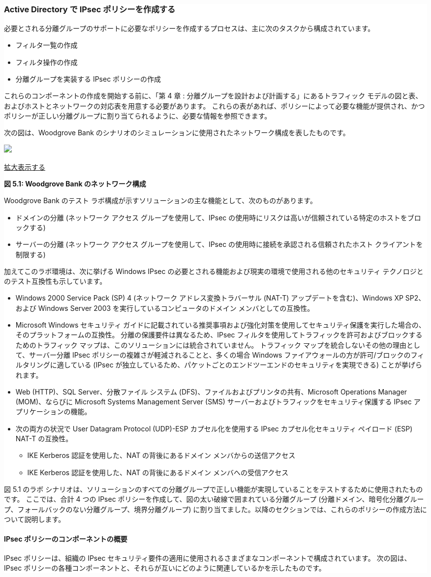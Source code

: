 ### Active Directory で IPsec ポリシーを作成する

必要とされる分離グループのサポートに必要なポリシーを作成するプロセスは、主に次のタスクから構成されています。

-   フィルタ一覧の作成

-   フィルタ操作の作成

-   分離グループを実装する IPsec ポリシーの作成

これらのコンポーネントの作成を開始する前に、「第 4 章 : 分離グループを設計および計画する」にあるトラフィック モデルの図と表、およびホストとネットワークの対応表を用意する必要があります。 これらの表があれば、ポリシーによって必要な機能が提供され、かつポリシーが正しい分離グループに割り当てられるように、必要な情報を参照できます。

次の図は、Woodgrove Bank のシナリオのシミュレーションに使用されたネットワーク構成を表したものです。

![](images/Dd362841.SGFG0501(ja-jp,TechNet.10).gif)

[拡大表示する](https://technet.microsoft.com/ja-jp/dd362841.sgfg0501_big(ja-jp,technet.10).gif)

**図 5.1: Woodgrove Bank のネットワーク構成**

Woodgrove Bank のテスト ラボ構成が示すソリューションの主な機能として、次のものがあります。

-   ドメインの分離 (ネットワーク アクセス グループを使用して、IPsec の使用時にリスクは高いが信頼されている特定のホストをブロックする)

-   サーバーの分離 (ネットワーク アクセス グループを使用して、IPsec の使用時に接続を承認される信頼されたホスト クライアントを制限する)

加えてこのラボ環境は、次に挙げる Windows IPsec の必要とされる機能および現実の環境で使用される他のセキュリティ テクノロジとのテスト互換性も示しています。

-   Windows 2000 Service Pack (SP) 4 (ネットワーク アドレス変換トラバーサル (NAT-T) アップデートを含む)、Windows XP SP2、および Windows Server 2003 を実行しているコンピュータのドメイン メンバとしての互換性。

-   Microsoft Windows セキュリティ ガイドに記載されている推奨事項および強化対策を使用してセキュリティ保護を実行した場合の、そのプラットフォームの互換性。 分離の保護要件は異なるため、IPsec フィルタを使用してトラフィックを許可およびブロックするためのトラフィック マップは、このソリューションには統合されていません。 トラフィック マップを統合しないその他の理由として、サーバー分離 IPsec ポリシーの複雑さが軽減されることと、多くの場合 Windows ファイアウォールの方が許可/ブロックのフィルタリングに適している (IPsec が独立しているため、パケットごとのエンドツーエンドのセキュリティを実現できる) ことが挙げられます。

-   Web (HTTP)、SQL Server、分散ファイル システム (DFS)、ファイルおよびプリンタの共有、Microsoft Operations Manager (MOM)、ならびに Microsoft Systems Management Server (SMS) サーバーおよびトラフィックをセキュリティ保護する IPsec アプリケーションの機能。

-   次の両方の状況で User Datagram Protocol (UDP)-ESP カプセル化を使用する IPsec カプセル化セキュリティ ペイロード (ESP) NAT-T の互換性。

    -   IKE Kerberos 認証を使用した、NAT の背後にあるドメイン メンバからの送信アクセス

    -   IKE Kerberos 認証を使用した、NAT の背後にあるドメイン メンバへの受信アクセス

図 5.1 のラボ シナリオは、ソリューションのすべての分離グループで正しい機能が実現していることをテストするために使用されたものです。 ここでは、合計 4 つの IPsec ポリシーを作成して、図の太い破線で囲まれている分離グループ (分離ドメイン、暗号化分離グループ、フォールバックのない分離グループ、境界分離グループ) に割り当てました。以降のセクションでは、これらのポリシーの作成方法について説明します。

#### IPsec ポリシーのコンポーネントの概要

IPsec ポリシーは、組織の IPsec セキュリティ要件の適用に使用されるさまざまなコンポーネントで構成されています。 次の図は、IPsec ポリシーの各種コンポーネントと、それらが互いにどのように関連しているかを示したものです。
